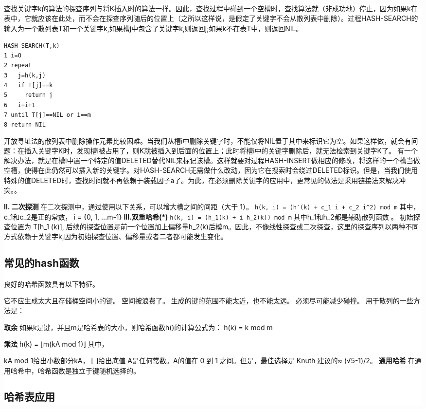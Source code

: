 查找关键字k的算法的探查序列与将K插入时的算法一样。因此，查找过程中碰到一个空槽时，查找算法就（非成功地）停止，因为如果k在表中，它就应该在此处，而不会在探查序列随后的位置上（之所以这样说，是假定了关键字不会从散列表中删除）。过程HASH-SEARCH的输入为一个散列表T和一个关键字k,如果槽j中包含了关键字k,则返回j;如果k不在表T中，则返回NIL。
```
HASH-SEARCH(T,k) 
1 i=O 
2 repeat 
3   j=h(k,j) 
4   if T[j]==k 
5     return j 
6   i=i+1 
7 until T[j]==NIL or i==m 
8 return NIL 
```

开放寻址法的散列表中删除操作元素比较困难。当我们从槽i中删除关键字时，不能仅将NIL置于其中来标识它为空。如果这样做，就会有问题：在插入关键字K时，发现槽i被占用了，则K就被插入到后面的位置上；此时将槽i中的关键字删除后，就无法检索到关键字K了。
有一个解决办法，就是在槽i中置一个特定的值DELETED替代NIL来标记该槽。这样就要对过程HASH-INSERT做相应的修改，将这样的一个槽当做空槽，使得在此仍然可以插入新的关键字。对HASH-SEARCH无需做什么改动，因为它在搜索时会绕过DELETED标识。但是，当我们使用特殊的值DELETED时，查找时间就不再依赖于装载因子a了。为此，在必须删除关键字的应用中，更常见的做法是采用链接法来解决冲突。。


**II. 二次探测**
在二次探测中，通过使用以下关系，可以增大槽之间的间距（大于 1）。 
`h(k, i) = (h′(k) + c_1 i + c_2 i^2) mod m` 
其中，
c_1和c_2是正的常数，
i = {0, 1, …m-1}
**III.双重哈希(*)** 
`h(k, i) = (h_1(k) + i h_2(k)) mod m`
其中h_1和h_2都是辅助散列函数 。 初始探查位置为 T[h_1 (k)], 后续的探查位置是前一个位置加上偏移量h_2(k)后模m。因此，不像线性探查或二次探查，这里的探查序列以两种不同方式依赖于关键字k,因为初始探查位置、偏移量或者二者都可能发生变化。

## 常见的hash函数
良好的哈希函数具有以下特征。

它不应生成太大且存储桶空间小的键。 空间被浪费了。
生成的键的范围不能太近，也不能太远。
必须尽可能减少碰撞。
用于散列的一些方法是：

**取余**
如果k是键，并且m是哈希表的大小，则哈希函数h()的计算公式为：
h(k) = k mod m

**乘法**
h(k) = ⌊m(kA mod 1)⌋ 其中，

kA mod 1给出小数部分kA，
⌊ ⌋给出底值
A是任何常数。A的值在 0 到 1 之间。但是，最佳选择是 Knuth 建议的≈ (√5-1)/2。
**通用哈希**
在通用哈希中，哈希函数是独立于键随机选择的。


## **哈希表应用**
